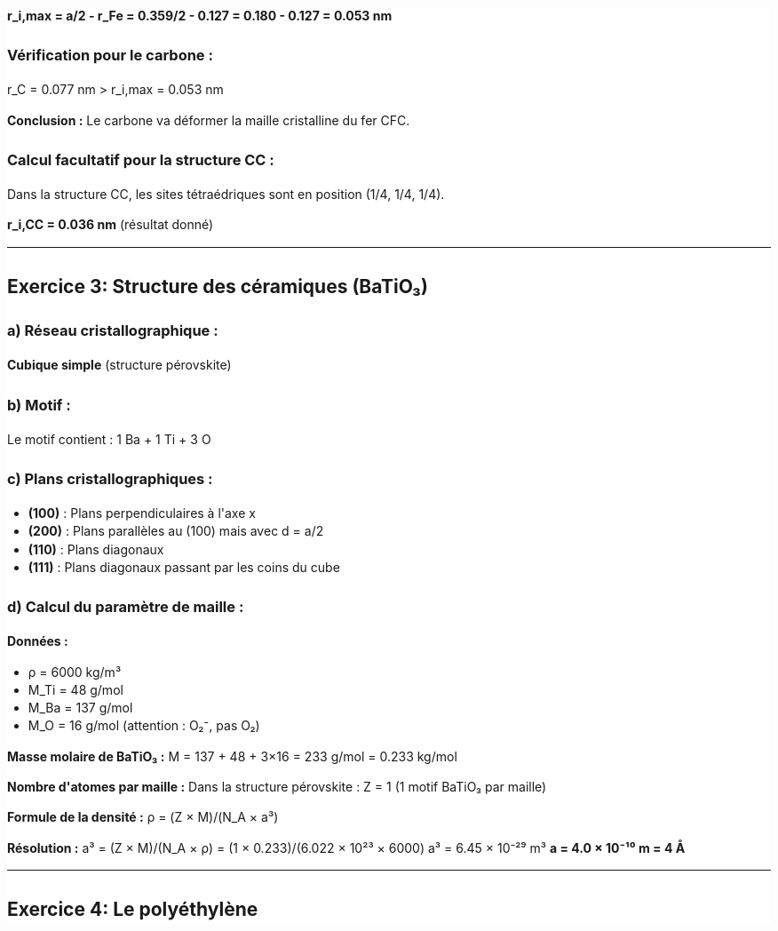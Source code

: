 **r_i,max = a/2 - r_Fe = 0.359/2 - 0.127 = 0.180 - 0.127 = 0.053 nm**

### Vérification pour le carbone :
r_C = 0.077 nm > r_i,max = 0.053 nm

**Conclusion :** Le carbone va déformer la maille cristalline du fer CFC.

### Calcul facultatif pour la structure CC :
Dans la structure CC, les sites tétraédriques sont en position (1/4, 1/4, 1/4).

**r_i,CC = 0.036 nm** (résultat donné)

---

## Exercice 3: Structure des céramiques (BaTiO₃)

### a) Réseau cristallographique :
**Cubique simple** (structure pérovskite)

### b) Motif :
Le motif contient : 1 Ba + 1 Ti + 3 O

### c) Plans cristallographiques :
- **(100)** : Plans perpendiculaires à l'axe x
- **(200)** : Plans parallèles au (100) mais avec d = a/2
- **(110)** : Plans diagonaux
- **(111)** : Plans diagonaux passant par les coins du cube

### d) Calcul du paramètre de maille :

**Données :**
- ρ = 6000 kg/m³
- M_Ti = 48 g/mol
- M_Ba = 137 g/mol  
- M_O = 16 g/mol (attention : O₂⁻, pas O₂)

**Masse molaire de BaTiO₃ :**
M = 137 + 48 + 3×16 = 233 g/mol = 0.233 kg/mol

**Nombre d'atomes par maille :**
Dans la structure pérovskite : Z = 1 (1 motif BaTiO₃ par maille)

**Formule de la densité :**
ρ = (Z × M)/(N_A × a³)

**Résolution :**
a³ = (Z × M)/(N_A × ρ) = (1 × 0.233)/(6.022 × 10²³ × 6000)
a³ = 6.45 × 10⁻²⁹ m³
**a = 4.0 × 10⁻¹⁰ m = 4 Å**

---

## Exercice 4: Le polyéthylène
